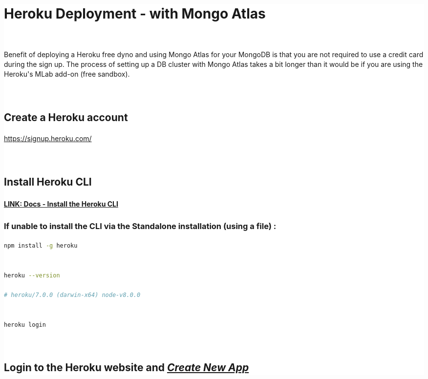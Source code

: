 # Heroku Deployment - with Mongo Atlas


<br>

Benefit of deploying a Heroku free dyno and using Mongo Atlas for your MongoDB is that you are not required to use a credit card during the sign up.
The process of setting up a DB cluster with Mongo Atlas takes a bit longer than it would be if you are using the Heroku's MLab add-on (free sandbox). 


<br>


## Create a Heroku account



https://signup.heroku.com/



<br>



## Install Heroku CLI



#### [LINK: Docs - Install the Heroku CLI](https://devcenter.heroku.com/articles/heroku-cli#npm)



### If unable to install the CLI via the Standalone installation (using a file) :

```bash
npm install -g heroku


heroku --version

# heroku/7.0.0 (darwin-x64) node-v8.0.0


heroku login
```



<br>





## Login to the Heroku website and *<u>Create New App</u>*  

